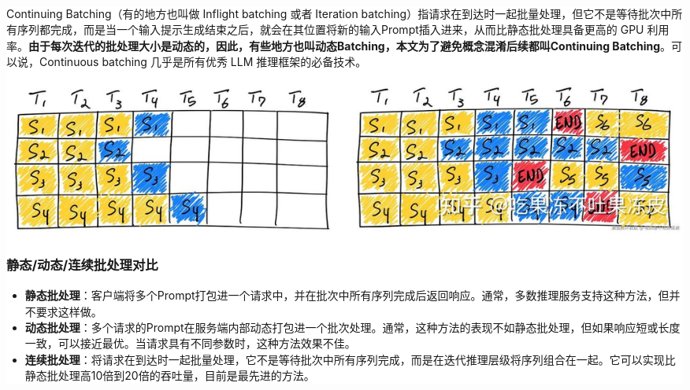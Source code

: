 Continuing Batching（有的地方也叫做 Inflight batching 或者 Iteration batching）指请求在到达时一起批量处理，但它不是等待批次中所有序列都完成，而是当一个输入提示生成结束之后，就会在其位置将新的输入Prompt插入进来，从而比静态批处理具备更高的 GPU 利用率。**由于每次迭代的批处理大小是动态的，因此，有些地方也叫动态Batching，本文为了避免概念混淆后续都叫Continuing Batching**。可以说，Continuous batching 几乎是所有优秀 LLM 推理框架的必备技术。

![img](../../imgs/v2-055fd402de3c02e164b93df4c76f5c58_1440w.jpg)

### 静态/动态/连续批处理对比

- **静态批处理**：客户端将多个Prompt打包进一个请求中，并在批次中所有序列完成后返回响应。通常，多数推理服务支持这种方法，但并不要求这样做。
- **动态批处理**：多个请求的Prompt在服务端内部动态打包进一个批次处理。通常，这种方法的表现不如静态批处理，但如果响应短或长度一致，可以接近最优。当请求具有不同参数时，这种方法效果不佳。
- **连续批处理**：将请求在到达时一起批量处理，它不是等待批次中所有序列完成，而是在迭代推理层级将序列组合在一起。它可以实现比静态批处理高10倍到20倍的吞吐量，目前是最先进的方法。
